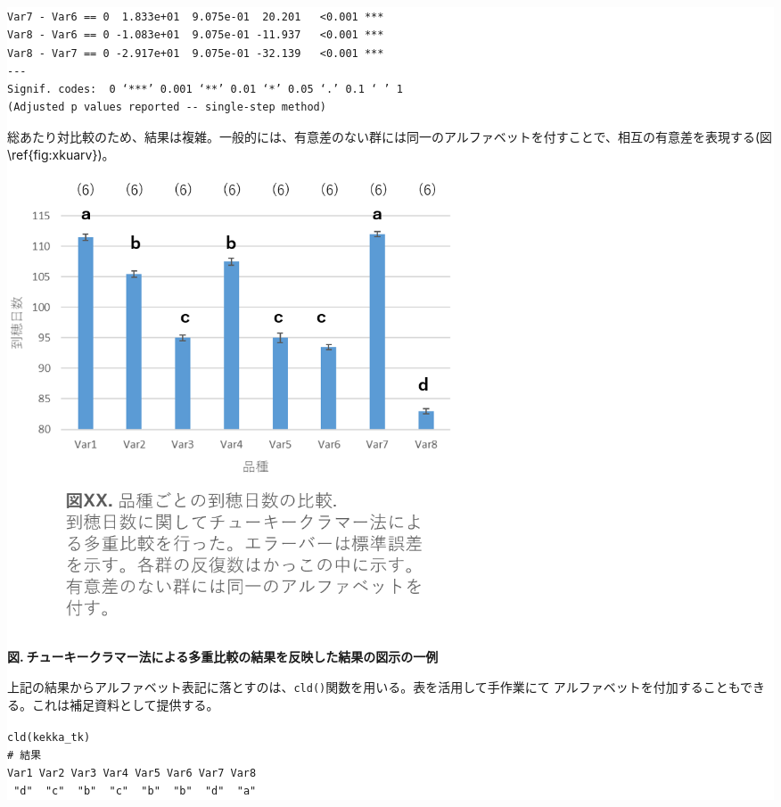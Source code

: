 ```
Var7 - Var6 == 0  1.833e+01  9.075e-01  20.201   <0.001 ***
Var8 - Var6 == 0 -1.083e+01  9.075e-01 -11.937   <0.001 ***
Var8 - Var7 == 0 -2.917e+01  9.075e-01 -32.139   <0.001 ***
---
Signif. codes:  0 ‘***’ 0.001 ‘**’ 0.01 ‘*’ 0.05 ‘.’ 0.1 ‘ ’ 1
(Adjusted p values reported -- single-step method)
```
総あたり対比較のため、結果は複雑。一般的には、有意差のない群には同一のアルファベットを付すことで、相互の有意差を表現する(図\ref{fig:xkuarv})。

<img src="./xkuarv.png" width="500">

**図. チューキークラマー法による多重比較の結果を反映した結果の図示の一例**

上記の結果からアルファベット表記に落とすのは、`cld()`関数を用いる。表を活用して手作業にて
アルファベットを付加することもできる。これは補足資料として提供する。
```
cld(kekka_tk)
# 結果
Var1 Var2 Var3 Var4 Var5 Var6 Var7 Var8 
 "d"  "c"  "b"  "c"  "b"  "b"  "d"  "a"
```

